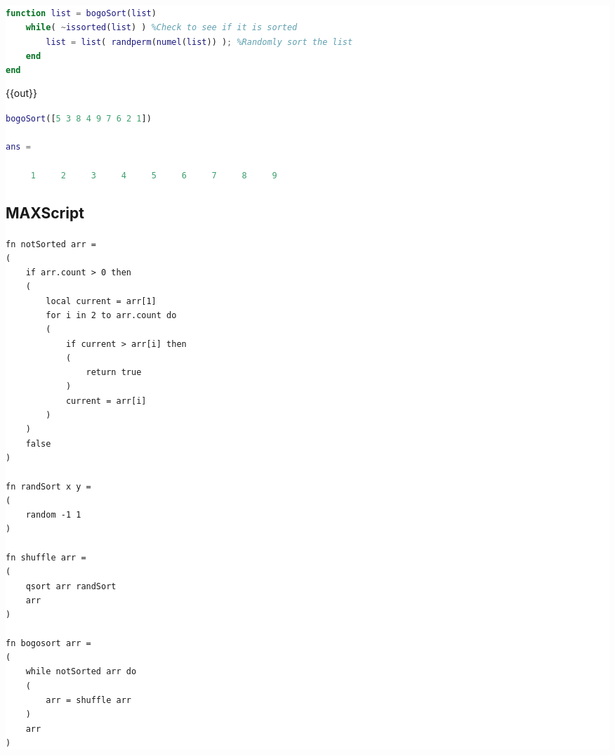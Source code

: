 
```MATLAB
function list = bogoSort(list)
    while( ~issorted(list) ) %Check to see if it is sorted
        list = list( randperm(numel(list)) ); %Randomly sort the list
    end
end
```


{{out}}

```MATLAB
bogoSort([5 3 8 4 9 7 6 2 1])

ans =

     1     2     3     4     5     6     7     8     9

```



## MAXScript


```maxscript
fn notSorted arr =
(
    if arr.count > 0 then
    (
        local current = arr[1]
        for i in 2 to arr.count do
        (
            if current > arr[i] then
            (
                return true
            )
            current = arr[i]
        )
    )
    false
)

fn randSort x y =
(
    random -1 1
)

fn shuffle arr =
(
    qsort arr randSort
    arr
)

fn bogosort arr =
(
    while notSorted arr do
    (
        arr = shuffle arr
    )
    arr
)
```

